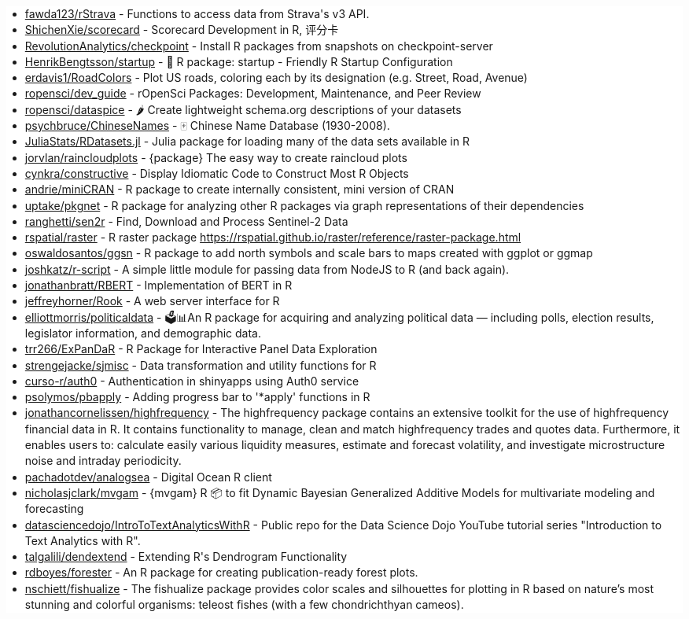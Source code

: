 * [fawda123/rStrava](https://github.com/fawda123/rStrava) - Functions to access data from Strava's v3 API.
* [ShichenXie/scorecard](https://github.com/ShichenXie/scorecard) - Scorecard Development in R, 评分卡
* [RevolutionAnalytics/checkpoint](https://github.com/RevolutionAnalytics/checkpoint) - Install R packages from snapshots on checkpoint-server
* [HenrikBengtsson/startup](https://github.com/HenrikBengtsson/startup) - :wrench: R package: startup - Friendly R Startup Configuration
* [erdavis1/RoadColors](https://github.com/erdavis1/RoadColors) - Plot US roads, coloring each by its designation (e.g. Street, Road, Avenue)
* [ropensci/dev_guide](https://github.com/ropensci/dev_guide) - rOpenSci Packages: Development, Maintenance, and Peer Review
* [ropensci/dataspice](https://github.com/ropensci/dataspice) - :hot_pepper: Create lightweight schema.org descriptions of your datasets
* [psychbruce/ChineseNames](https://github.com/psychbruce/ChineseNames) - 🀄 Chinese Name Database (1930-2008).
* [JuliaStats/RDatasets.jl](https://github.com/JuliaStats/RDatasets.jl) - Julia package for loading many of the data sets available in R
* [jorvlan/raincloudplots](https://github.com/jorvlan/raincloudplots) - {package} The easy way to create raincloud plots
* [cynkra/constructive](https://github.com/cynkra/constructive) - Display Idiomatic Code to Construct Most R Objects
* [andrie/miniCRAN](https://github.com/andrie/miniCRAN) - R package to create internally consistent, mini version of CRAN
* [uptake/pkgnet](https://github.com/uptake/pkgnet) - R package for analyzing other R packages via graph representations of their dependencies
* [ranghetti/sen2r](https://github.com/ranghetti/sen2r) - Find, Download and Process Sentinel-2 Data
* [rspatial/raster](https://github.com/rspatial/raster) - R raster package https://rspatial.github.io/raster/reference/raster-package.html
* [oswaldosantos/ggsn](https://github.com/oswaldosantos/ggsn) - R package to add north symbols and scale bars to maps created with ggplot or ggmap
* [joshkatz/r-script](https://github.com/joshkatz/r-script) - A simple little module for passing data from NodeJS to R (and back again).
* [jonathanbratt/RBERT](https://github.com/jonathanbratt/RBERT) - Implementation of BERT in R
* [jeffreyhorner/Rook](https://github.com/jeffreyhorner/Rook) - A web server interface for R
* [elliottmorris/politicaldata](https://github.com/elliottmorris/politicaldata) - 🗳📊An R package for acquiring and analyzing political data — including polls, election results, legislator information, and demographic data.
* [trr266/ExPanDaR](https://github.com/trr266/ExPanDaR) - R Package for Interactive Panel Data Exploration
* [strengejacke/sjmisc](https://github.com/strengejacke/sjmisc) - Data transformation and utility functions for R
* [curso-r/auth0](https://github.com/curso-r/auth0) - Authentication in shinyapps using Auth0 service
* [psolymos/pbapply](https://github.com/psolymos/pbapply) - Adding progress bar to '*apply' functions in R
* [jonathancornelissen/highfrequency](https://github.com/jonathancornelissen/highfrequency) - The highfrequency package contains an extensive toolkit for the use of highfrequency financial data in R. It contains functionality to manage, clean and match highfrequency trades and quotes data. Furthermore, it enables users to: calculate easily various liquidity measures, estimate and forecast volatility, and investigate microstructure noise and intraday periodicity.
* [pachadotdev/analogsea](https://github.com/pachadotdev/analogsea) - Digital Ocean R client
* [nicholasjclark/mvgam](https://github.com/nicholasjclark/mvgam) - {mvgam} R 📦 to fit Dynamic Bayesian Generalized Additive Models for multivariate modeling and forecasting
* [datasciencedojo/IntroToTextAnalyticsWithR](https://github.com/datasciencedojo/IntroToTextAnalyticsWithR) - Public repo for the Data Science Dojo YouTube tutorial series "Introduction to Text Analytics with R".
* [talgalili/dendextend](https://github.com/talgalili/dendextend) - Extending R's Dendrogram Functionality
* [rdboyes/forester](https://github.com/rdboyes/forester) - An R package for creating publication-ready forest plots.
* [nschiett/fishualize](https://github.com/nschiett/fishualize) - The fishualize package provides color scales and silhouettes for plotting in R based on nature’s most stunning and colorful organisms: teleost fishes (with a few chondrichthyan cameos).